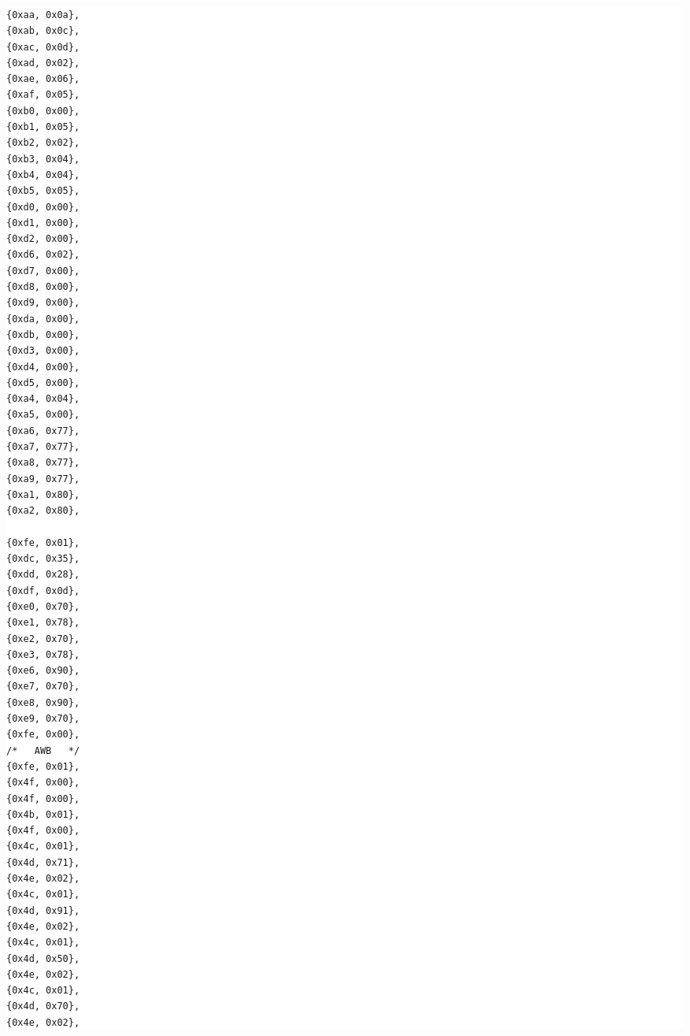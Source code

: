 	{0xaa, 0x0a},
	{0xab, 0x0c},
	{0xac, 0x0d},
	{0xad, 0x02},
	{0xae, 0x06},
	{0xaf, 0x05},
	{0xb0, 0x00},
	{0xb1, 0x05},
	{0xb2, 0x02},
	{0xb3, 0x04},
	{0xb4, 0x04},
	{0xb5, 0x05},
	{0xd0, 0x00},
	{0xd1, 0x00},
	{0xd2, 0x00},
	{0xd6, 0x02},
	{0xd7, 0x00},
	{0xd8, 0x00},
	{0xd9, 0x00},
	{0xda, 0x00},
	{0xdb, 0x00},
	{0xd3, 0x00},
	{0xd4, 0x00},
	{0xd5, 0x00},
	{0xa4, 0x04},
	{0xa5, 0x00},
	{0xa6, 0x77},
	{0xa7, 0x77},
	{0xa8, 0x77},
	{0xa9, 0x77},
	{0xa1, 0x80},
	{0xa2, 0x80},

	{0xfe, 0x01},
	{0xdc, 0x35},
	{0xdd, 0x28},
	{0xdf, 0x0d},
	{0xe0, 0x70},
	{0xe1, 0x78},
	{0xe2, 0x70},
	{0xe3, 0x78},
	{0xe6, 0x90},
	{0xe7, 0x70},
	{0xe8, 0x90},
	{0xe9, 0x70},
	{0xfe, 0x00},
	/*   AWB   */
	{0xfe, 0x01},
	{0x4f, 0x00},
	{0x4f, 0x00},
	{0x4b, 0x01},
	{0x4f, 0x00},
	{0x4c, 0x01},
	{0x4d, 0x71},
	{0x4e, 0x02},
	{0x4c, 0x01},
	{0x4d, 0x91},
	{0x4e, 0x02},
	{0x4c, 0x01},
	{0x4d, 0x50},
	{0x4e, 0x02},
	{0x4c, 0x01},
	{0x4d, 0x70},
	{0x4e, 0x02},